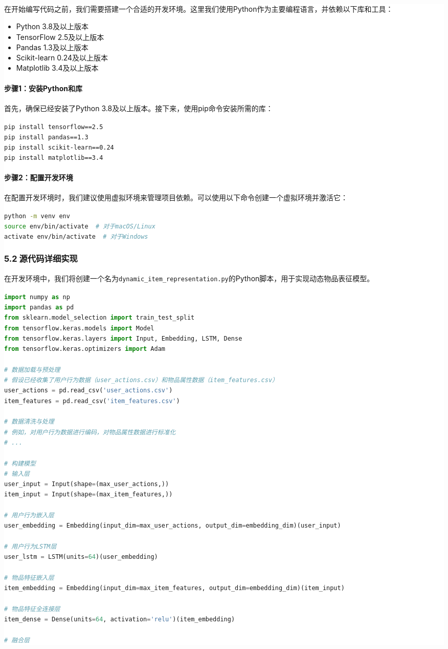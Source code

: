 在开始编写代码之前，我们需要搭建一个合适的开发环境。这里我们使用Python作为主要编程语言，并依赖以下库和工具：

- Python 3.8及以上版本
- TensorFlow 2.5及以上版本
- Pandas 1.3及以上版本
- Scikit-learn 0.24及以上版本
- Matplotlib 3.4及以上版本

#### 步骤1：安装Python和库

首先，确保已经安装了Python 3.8及以上版本。接下来，使用pip命令安装所需的库：

```bash
pip install tensorflow==2.5
pip install pandas==1.3
pip install scikit-learn==0.24
pip install matplotlib==3.4
```

#### 步骤2：配置开发环境

在配置开发环境时，我们建议使用虚拟环境来管理项目依赖。可以使用以下命令创建一个虚拟环境并激活它：

```bash
python -m venv env
source env/bin/activate  # 对于macOS/Linux
activate env/bin/activate  # 对于Windows
```

### 5.2 源代码详细实现

在开发环境中，我们将创建一个名为`dynamic_item_representation.py`的Python脚本，用于实现动态物品表征模型。

```python
import numpy as np
import pandas as pd
from sklearn.model_selection import train_test_split
from tensorflow.keras.models import Model
from tensorflow.keras.layers import Input, Embedding, LSTM, Dense
from tensorflow.keras.optimizers import Adam

# 数据加载与预处理
# 假设已经收集了用户行为数据（user_actions.csv）和物品属性数据（item_features.csv）
user_actions = pd.read_csv('user_actions.csv')
item_features = pd.read_csv('item_features.csv')

# 数据清洗与处理
# 例如，对用户行为数据进行编码，对物品属性数据进行标准化
# ...

# 构建模型
# 输入层
user_input = Input(shape=(max_user_actions,))
item_input = Input(shape=(max_item_features,))

# 用户行为嵌入层
user_embedding = Embedding(input_dim=max_user_actions, output_dim=embedding_dim)(user_input)

# 用户行为LSTM层
user_lstm = LSTM(units=64)(user_embedding)

# 物品特征嵌入层
item_embedding = Embedding(input_dim=max_item_features, output_dim=embedding_dim)(item_input)

# 物品特征全连接层
item_dense = Dense(units=64, activation='relu')(item_embedding)

# 融合层
```
